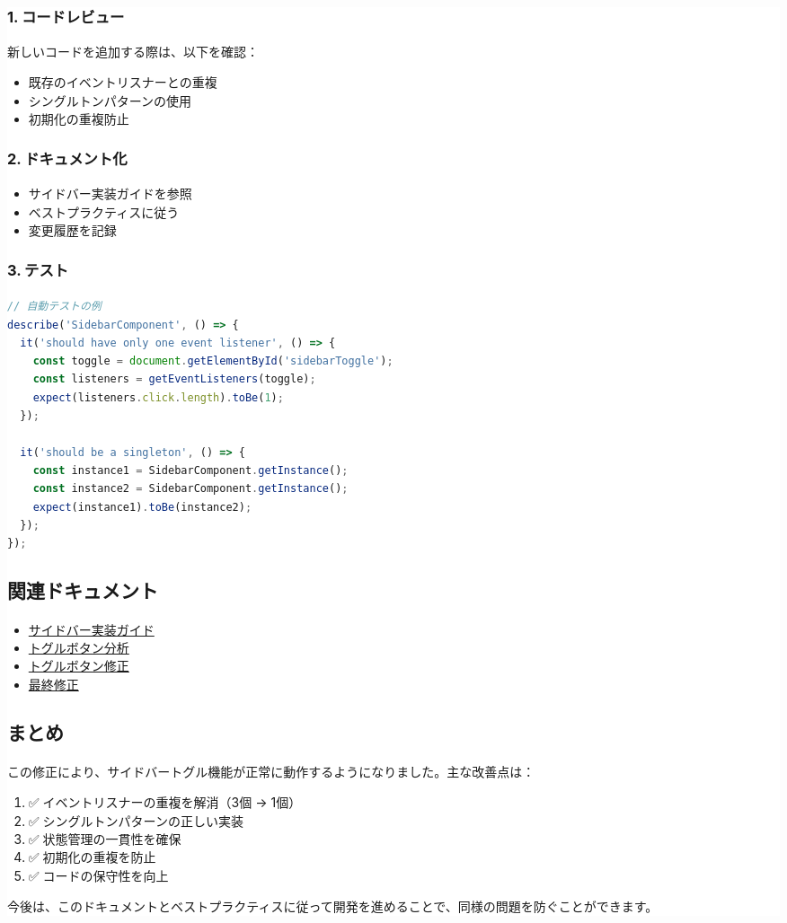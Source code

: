 ### 1. コードレビュー

新しいコードを追加する際は、以下を確認：
- 既存のイベントリスナーとの重複
- シングルトンパターンの使用
- 初期化の重複防止

### 2. ドキュメント化

- サイドバー実装ガイドを参照
- ベストプラクティスに従う
- 変更履歴を記録

### 3. テスト

```javascript
// 自動テストの例
describe('SidebarComponent', () => {
  it('should have only one event listener', () => {
    const toggle = document.getElementById('sidebarToggle');
    const listeners = getEventListeners(toggle);
    expect(listeners.click.length).toBe(1);
  });
  
  it('should be a singleton', () => {
    const instance1 = SidebarComponent.getInstance();
    const instance2 = SidebarComponent.getInstance();
    expect(instance1).toBe(instance2);
  });
});
```

## 関連ドキュメント

- [サイドバー実装ガイド](./sidebar-implementation-guide.md)
- [トグルボタン分析](./toggle-button-analysis.md)
- [トグルボタン修正](./toggle-button-fix.md)
- [最終修正](./toggle-button-final-fix.md)

## まとめ

この修正により、サイドバートグル機能が正常に動作するようになりました。主な改善点は：

1. ✅ イベントリスナーの重複を解消（3個 → 1個）
2. ✅ シングルトンパターンの正しい実装
3. ✅ 状態管理の一貫性を確保
4. ✅ 初期化の重複を防止
5. ✅ コードの保守性を向上

今後は、このドキュメントとベストプラクティスに従って開発を進めることで、同様の問題を防ぐことができます。
